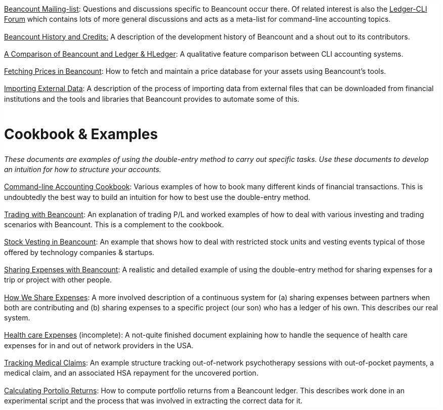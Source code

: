 [Beancount Mailing-list](https://groups.google.com/forum/#!forum/beancount): Questions and discussions specific to Beancount occur there. Of related interest is also the [Ledger-CLI Forum](https://groups.google.com/forum/#!forum/ledger-cli) which contains lots of more general discussions and acts as a meta-list for command-line accounting topics.

[Beancount History and Credits:](https://docs.google.com/document/d/17wTH7aKnN_7-6nCxsOad6zIQfHwQgJUdI02RjzQuNi8/) A description of the development history of Beancount and a shout out to its contributors.

[A Comparison of Beancount and Ledger & HLedger](https://docs.google.com/document/d/1dW2vIjaXVJAf9hr7GlZVe3fJOkM-MtlVjvCO1ZpNLmg/): A qualitative feature comparison between CLI accounting systems.

[Fetching Prices in Beancount](https://docs.google.com/document/d/1thYRAMell_QT1Da1F_laprSs6BlROZjyK_h3V8qHW9c/): How to fetch and maintain a price database for your assets using Beancount’s tools.

[Importing External Data](https://docs.google.com/document/d/11EwQdujzEo2cxqaF5PgxCEZXWfKKQCYSMfdJowp_1S8/): A description of the process of importing data from external files that can be downloaded from financial institutions and the tools and libraries that Beancount provides to automate some of this.

# **Cookbook & Examples**

*These documents are examples of using the double-entry method to carry out specific tasks. Use these documents to develop an intuition for how to structure your accounts.*

[Command-line Accounting Cookbook](https://docs.google.com/document/d/1Tss0IEzEyAPuKSGeNsfNgb0BfiW2ZHyP5nCFBW1uWlk/): Various examples of how to book many different kinds of financial transactions. This is undoubtedly the best way to build an intuition for how to best use the double-entry method.

[Trading with Beancount](https://docs.google.com/document/d/1WjARst_cSxNE-Lq6JnJ5CC41T3WndEsiMw4d46r2694/): An explanation of trading P/L and worked examples of how to deal with various investing and trading scenarios with Beancount. This is a complement to the cookbook.

[Stock Vesting in Beancount](https://docs.google.com/document/d/1mHNlNMTZsKPMjP_qQmedoizZFQy1-GzlR2lX5zy_0ok/): An example that shows how to deal with restricted stock units and vesting events typical of those offered by technology companies & startups.

[Sharing Expenses with Beancount](https://docs.google.com/document/d/1FRcJqUfeAMQO6KjG94w6rF7VajMGJaFplmF1Wu0rCHY/): A realistic and detailed example of using the double-entry method for sharing expenses for a trip or project with other people.

[How We  Share Expenses](https://docs.google.com/document/d/1MjSpGoJVdgyg8rhKD9otSKo4iSD2VkSYELMWDBbsBiU/): A more involved description of  a continuous system for (a) sharing expenses between partners when both are contributing and (b) sharing expenses to a specific project (our son) who has a ledger of his own. This describes our real system.

[Health care Expenses](https://docs.google.com/document/d/16RKEl1NJ3qg8VU9vKRRvgIv3CyGs0_4ASS4lD5iBFTw/) (incomplete): A not-quite finished document explaining how to handle the sequence of health care expenses for in and out of network providers in the USA.

[Tracking Medical Claims](https://docs.google.com/document/d/1NyATal9CRrBDsII6sLdwCNNv0qcJmcPxYpNrlnjCjp8/edit): An example structure tracking out-of-network psychotherapy sessions with out-of-pocket payments, a medical claim, and an associated HSA repayment for the uncovered portion.

[Calculating Portolio Returns](https://docs.google.com/document/d/1nPsMIunLnDvdsg6TSsd0PZb7jngojNpFlqnaX36WRp8/): How to compute portfolio returns from a Beancount ledger. This describes work done in an experimental script and the process that was involved in extracting the correct data for it.
